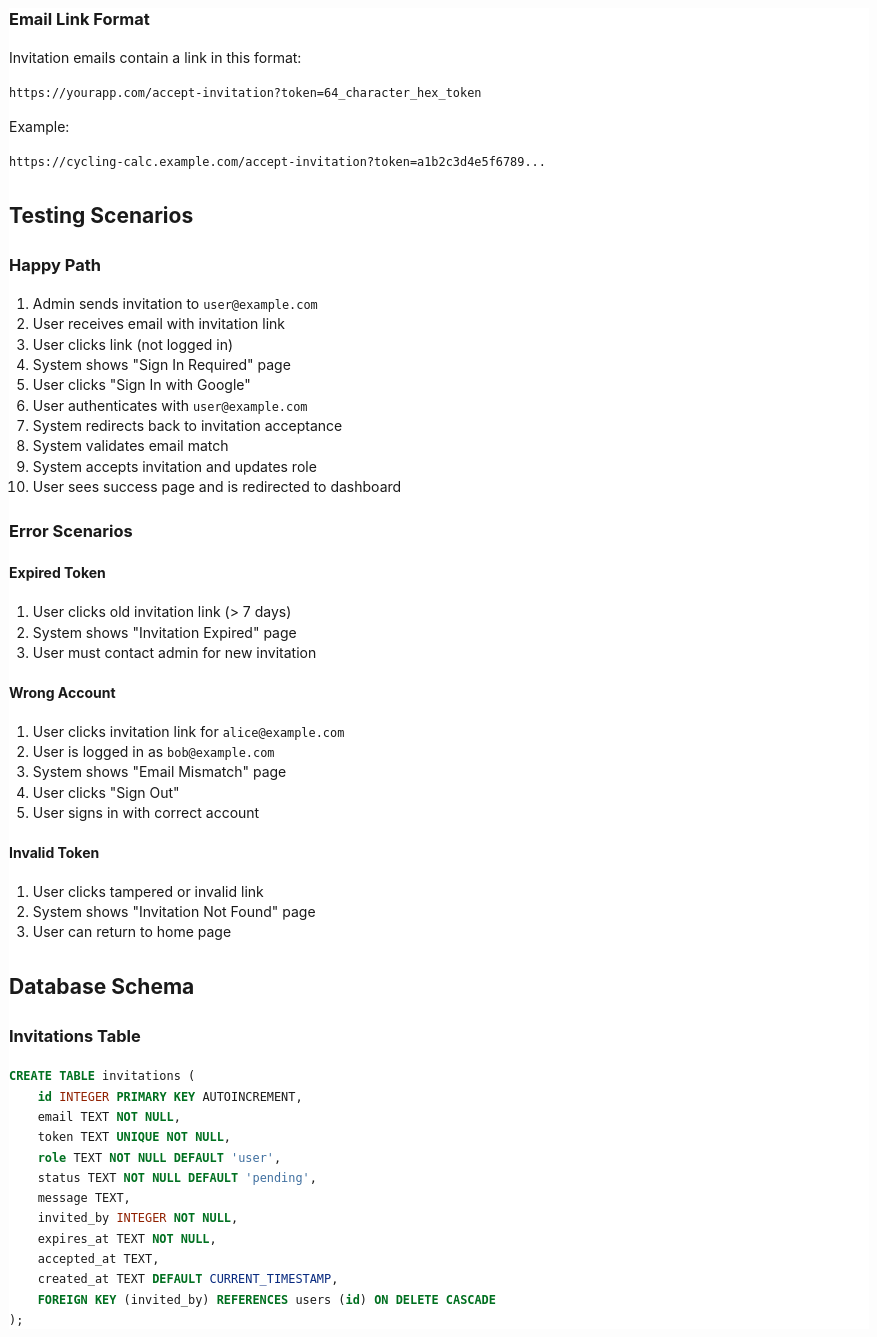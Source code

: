 ### Email Link Format

Invitation emails contain a link in this format:

```
https://yourapp.com/accept-invitation?token=64_character_hex_token
```

Example:
```
https://cycling-calc.example.com/accept-invitation?token=a1b2c3d4e5f6789...
```

## Testing Scenarios

### Happy Path
1. Admin sends invitation to `user@example.com`
2. User receives email with invitation link
3. User clicks link (not logged in)
4. System shows "Sign In Required" page
5. User clicks "Sign In with Google"
6. User authenticates with `user@example.com`
7. System redirects back to invitation acceptance
8. System validates email match
9. System accepts invitation and updates role
10. User sees success page and is redirected to dashboard

### Error Scenarios

#### Expired Token
1. User clicks old invitation link (> 7 days)
2. System shows "Invitation Expired" page
3. User must contact admin for new invitation

#### Wrong Account
1. User clicks invitation link for `alice@example.com`
2. User is logged in as `bob@example.com`
3. System shows "Email Mismatch" page
4. User clicks "Sign Out"
5. User signs in with correct account

#### Invalid Token
1. User clicks tampered or invalid link
2. System shows "Invitation Not Found" page
3. User can return to home page

## Database Schema

### Invitations Table

```sql
CREATE TABLE invitations (
    id INTEGER PRIMARY KEY AUTOINCREMENT,
    email TEXT NOT NULL,
    token TEXT UNIQUE NOT NULL,
    role TEXT NOT NULL DEFAULT 'user',
    status TEXT NOT NULL DEFAULT 'pending',
    message TEXT,
    invited_by INTEGER NOT NULL,
    expires_at TEXT NOT NULL,
    accepted_at TEXT,
    created_at TEXT DEFAULT CURRENT_TIMESTAMP,
    FOREIGN KEY (invited_by) REFERENCES users (id) ON DELETE CASCADE
);
```